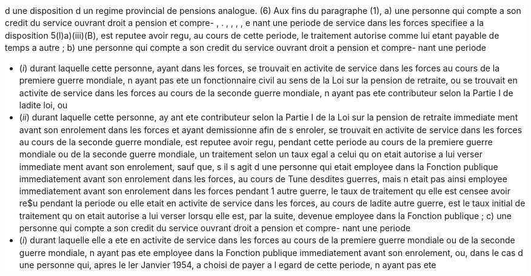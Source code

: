 d une disposition d un regime provincial de
pensions analogue.
(6) Aux fins du paragraphe (1),
a) une personne qui compte a son credit du
service ouvrant droit a pension et compre-
, . , , , , e
nant une periode de service dans les forces
specifiee a la disposition 5(l)a)(iii)(B), est
reputee avoir regu, au cours de cette periode,
le traitement autorise comme lui etant
payable de temps a autre ;
b) une personne qui compte a son credit du
service ouvrant droit a pension et compre-
nant une periode
  * (_i_) durant laquelle cette personne, ayant
dans les forces, se trouvait en activite de
service dans les forces au cours de la
premiere guerre mondiale, n ayant pas
ete un fonctionnaire civil au sens de la
Loi sur la pension de retraite, ou se trouvait
en activite de service dans les forces au
cours de la seconde guerre mondiale,
n ayant pas ete contributeur selon la
Partie I de ladite loi, ou
  * (_ii_) durant laquelle cette personne, ay ant
ete contributeur selon la Partie I de la
Loi sur la pension de retraite immediate
ment avant son enrolement dans les forces
et ayant demissionne afin de s enroler, se
trouvait en activite de service dans les
forces au cours de la seconde guerre
mondiale,
est reputee avoir regu, pendant cette
periode au cours de la premiere guerre
mondiale ou de la seconde guerre mondiale,
un traitement selon un taux egal a celui
qu on etait autorise a lui verser immediate
ment avant son enrolement, sauf que, s il
s agit d une personne qui etait employee
dans la Fonction publique immediatement
avant son enrolement dans les forces, au
cours de Tune desdites guerres, mais n etait
pas ainsi employee immediatement avant
son enrolement dans les forces pendant
1 autre guerre, le taux de traitement qu elle
est censee avoir re$u pendant la periode ou
elle etait en activite de service dans les
forces, au cours de ladite autre guerre, est
le taux initial de traitement qu on etait
autorise a lui verser lorsqu elle est, par la
suite, devenue employee dans la Fonction
publique ;
c) une personne qui compte a son credit du
service ouvrant droit a pension et compre-
nant une periode
  * (_i_) durant laquelle elle a ete en activite
de service dans les forces au cours de la
premiere guerre mondiale ou de la seconde
guerre mondiale, n ayant pas ete
employee dans la Fonction publique
immediatement avant son enrolement,
ou, dans le cas d une personne qui, apres
le ler Janvier 1954, a choisi de payer a
l egard de cette periode, n ayant pas ete